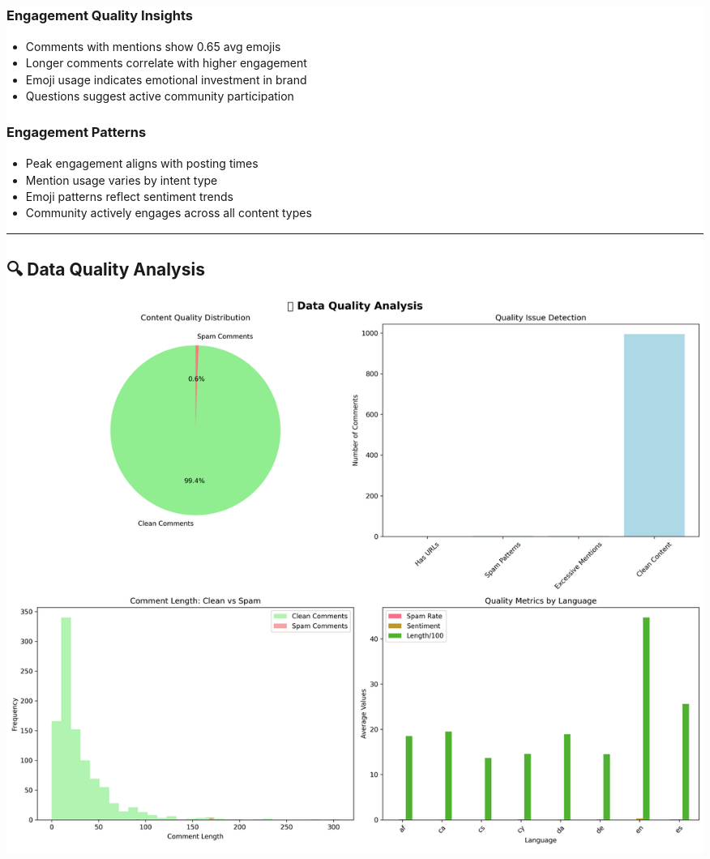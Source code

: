 ### Engagement Quality Insights
- Comments with mentions show 0.65 avg emojis
- Longer comments correlate with higher engagement
- Emoji usage indicates emotional investment in brand
- Questions suggest active community participation

### Engagement Patterns
- Peak engagement aligns with posting times
- Mention usage varies by intent type
- Emoji patterns reflect sentiment trends
- Community actively engages across all content types

---

## 🔍 Data Quality Analysis

![Quality Analysis](enrichment_images/quality_analysis.png)
